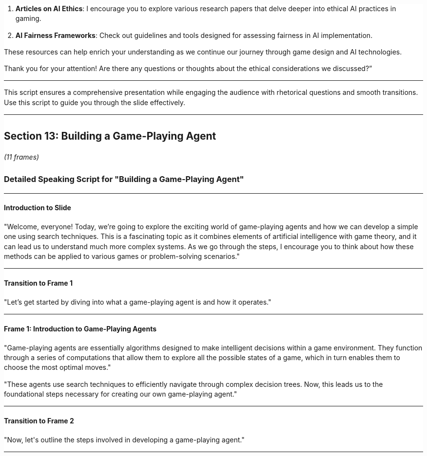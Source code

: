 1. **Articles on AI Ethics**: I encourage you to explore various research papers that delve deeper into ethical AI practices in gaming. 

2. **AI Fairness Frameworks**: Check out guidelines and tools designed for assessing fairness in AI implementation.

These resources can help enrich your understanding as we continue our journey through game design and AI technologies. 

Thank you for your attention! Are there any questions or thoughts about the ethical considerations we discussed?”

---

This script ensures a comprehensive presentation while engaging the audience with rhetorical questions and smooth transitions. Use this script to guide you through the slide effectively.

---

## Section 13: Building a Game-Playing Agent
*(11 frames)*

### Detailed Speaking Script for "Building a Game-Playing Agent"

---

#### Introduction to Slide
"Welcome, everyone! Today, we’re going to explore the exciting world of game-playing agents and how we can develop a simple one using search techniques. This is a fascinating topic as it combines elements of artificial intelligence with game theory, and it can lead us to understand much more complex systems. As we go through the steps, I encourage you to think about how these methods can be applied to various games or problem-solving scenarios."

--- 

#### Transition to Frame 1
"Let’s get started by diving into what a game-playing agent is and how it operates."

---

#### Frame 1: Introduction to Game-Playing Agents
"Game-playing agents are essentially algorithms designed to make intelligent decisions within a game environment. They function through a series of computations that allow them to explore all the possible states of a game, which in turn enables them to choose the most optimal moves."

"These agents use search techniques to efficiently navigate through complex decision trees. Now, this leads us to the foundational steps necessary for creating our own game-playing agent."

---

#### Transition to Frame 2
"Now, let's outline the steps involved in developing a game-playing agent."

---
